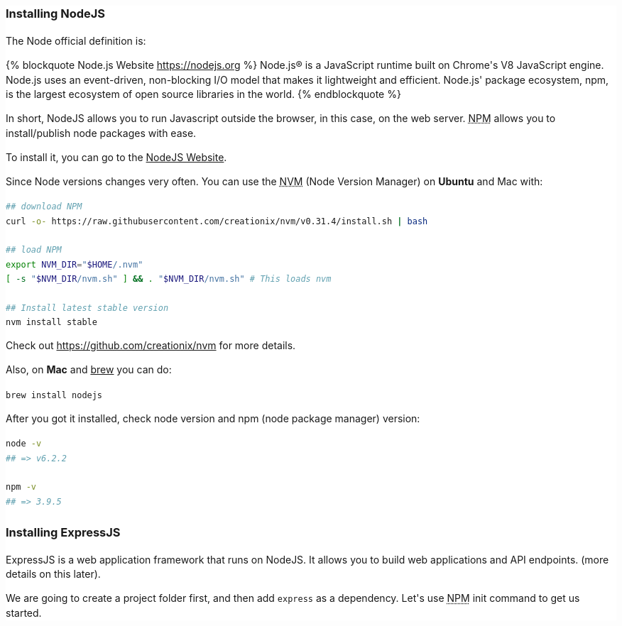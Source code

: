 ### Installing NodeJS

The Node official definition is:

{% blockquote Node.js Website https://nodejs.org %}
Node.js® is a JavaScript runtime built on Chrome's V8 JavaScript engine. Node.js uses an event-driven, non-blocking I/O model that makes it lightweight and efficient. Node.js' package ecosystem, npm, is the largest ecosystem of open source libraries in the world.
{% endblockquote %}

In short, NodeJS allows you to run Javascript outside the browser, in this case, on the web server. <abbr title="Node Package Manager">NPM</abbr> allows you to install/publish node packages with ease.

To install it, you can go to the <a href="http://nodejs.org/" target="_blank">NodeJS Website</a>.

Since Node versions changes very often. You can use the <abbr title="Node Version Manager">NVM</abbr> (Node Version Manager) on **Ubuntu** and Mac with:

```bash
## download NPM
curl -o- https://raw.githubusercontent.com/creationix/nvm/v0.31.4/install.sh | bash

## load NPM
export NVM_DIR="$HOME/.nvm"
[ -s "$NVM_DIR/nvm.sh" ] && . "$NVM_DIR/nvm.sh" # This loads nvm

## Install latest stable version
nvm install stable
```

Check out <a href="https://github.com/creationix/nvm" target="_blank">https://github.com/creationix/nvm</a> for more details.

Also, on **Mac** and <a href="http://brew.sh" target="_blank">brew</a> you can do:

```
brew install nodejs
```


After you got it installed, check node version and npm (node package manager) version:
```bash
node -v
## => v6.2.2

npm -v
## => 3.9.5
```

### Installing ExpressJS

ExpressJS is a web application framework that runs on NodeJS. It allows you to build web applications and API endpoints. (more details on this later).

We are going to create a project folder first, and then add `express` as a dependency.
Let's use <abbr title="Node Package Manager">NPM</abbr> init command to get us started.
